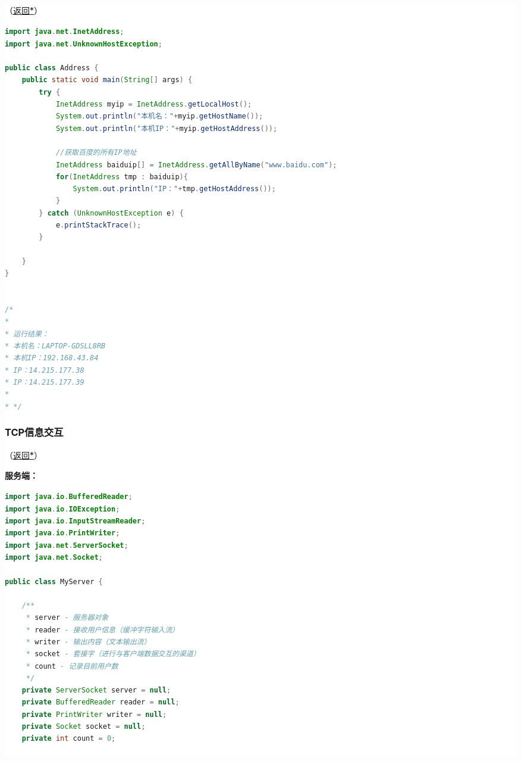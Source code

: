（<a href=#C1>返回</a><a id="G1" href=#>*</a>）

```java
import java.net.InetAddress;
import java.net.UnknownHostException;

public class Address {
    public static void main(String[] args) {
        try {
            InetAddress myip = InetAddress.getLocalHost();
            System.out.println("本机名："+myip.getHostName());
            System.out.println("本机IP："+myip.getHostAddress());

            //获取百度的所有IP地址
            InetAddress baiduip[] = InetAddress.getAllByName("www.baidu.com");
            for(InetAddress tmp : baiduip){
                System.out.println("IP："+tmp.getHostAddress());
            }
        } catch (UnknownHostException e) {
            e.printStackTrace();
        }

    }
}


/*
* 
* 运行结果：
* 本机名：LAPTOP-GDSLL8RB
* 本机IP：192.168.43.84
* IP：14.215.177.38
* IP：14.215.177.39
* 
* */
```

### TCP信息交互

（<a href=#C2>返回</a><a id="G2" href=#>*</a>）

**服务端：**

```java
import java.io.BufferedReader;
import java.io.IOException;
import java.io.InputStreamReader;
import java.io.PrintWriter;
import java.net.ServerSocket;
import java.net.Socket;

public class MyServer {
    
    /**
     * server - 服务器对象
     * reader - 接收用户信息（缓冲字符输入流）
     * writer - 输出内容（文本输出流）
     * socket - 套接字（进行与客户端数据交互的渠道）
     * count - 记录目前用户数
     */
    private ServerSocket server = null;
    private BufferedReader reader = null;
    private PrintWriter writer = null;
    private Socket socket = null;
    private int count = 0;
    
```